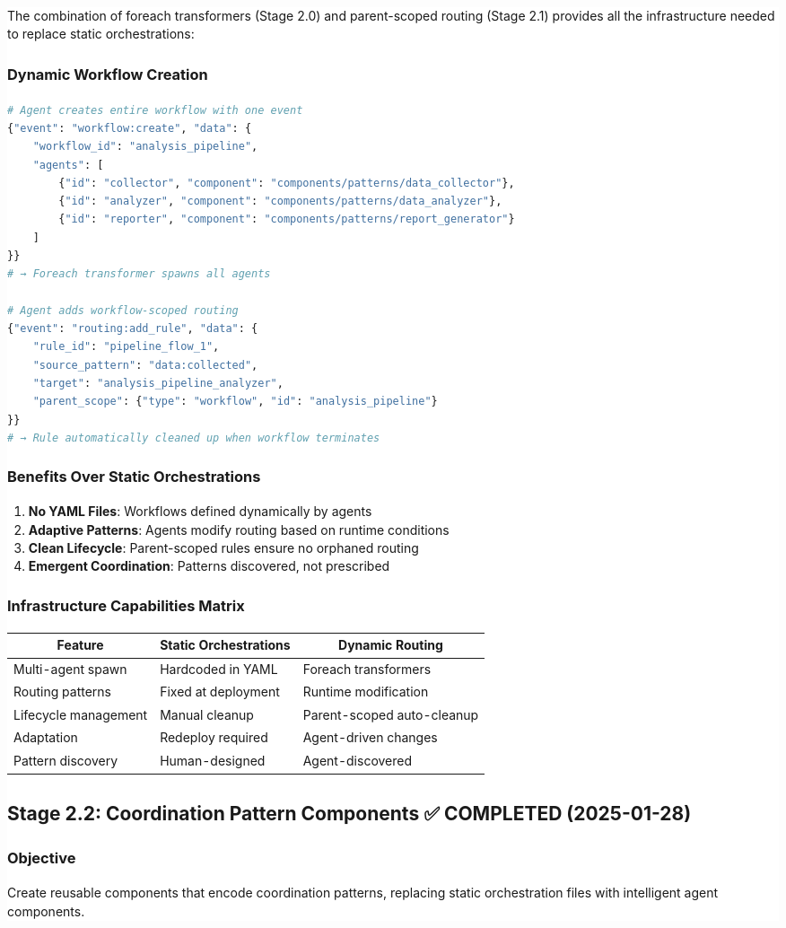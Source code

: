 The combination of foreach transformers (Stage 2.0) and parent-scoped routing (Stage 2.1) provides all the infrastructure needed to replace static orchestrations:

### Dynamic Workflow Creation
```python
# Agent creates entire workflow with one event
{"event": "workflow:create", "data": {
    "workflow_id": "analysis_pipeline",
    "agents": [
        {"id": "collector", "component": "components/patterns/data_collector"},
        {"id": "analyzer", "component": "components/patterns/data_analyzer"},
        {"id": "reporter", "component": "components/patterns/report_generator"}
    ]
}}
# → Foreach transformer spawns all agents

# Agent adds workflow-scoped routing
{"event": "routing:add_rule", "data": {
    "rule_id": "pipeline_flow_1",
    "source_pattern": "data:collected",
    "target": "analysis_pipeline_analyzer",
    "parent_scope": {"type": "workflow", "id": "analysis_pipeline"}
}}
# → Rule automatically cleaned up when workflow terminates
```

### Benefits Over Static Orchestrations

1. **No YAML Files**: Workflows defined dynamically by agents
2. **Adaptive Patterns**: Agents modify routing based on runtime conditions
3. **Clean Lifecycle**: Parent-scoped rules ensure no orphaned routing
4. **Emergent Coordination**: Patterns discovered, not prescribed

### Infrastructure Capabilities Matrix

| Feature | Static Orchestrations | Dynamic Routing |
|---------|---------------------|----------------|
| Multi-agent spawn | Hardcoded in YAML | Foreach transformers |
| Routing patterns | Fixed at deployment | Runtime modification |
| Lifecycle management | Manual cleanup | Parent-scoped auto-cleanup |
| Adaptation | Redeploy required | Agent-driven changes |
| Pattern discovery | Human-designed | Agent-discovered |

## Stage 2.2: Coordination Pattern Components ✅ COMPLETED (2025-01-28)

### Objective
Create reusable components that encode coordination patterns, replacing static orchestration files with intelligent agent components.
